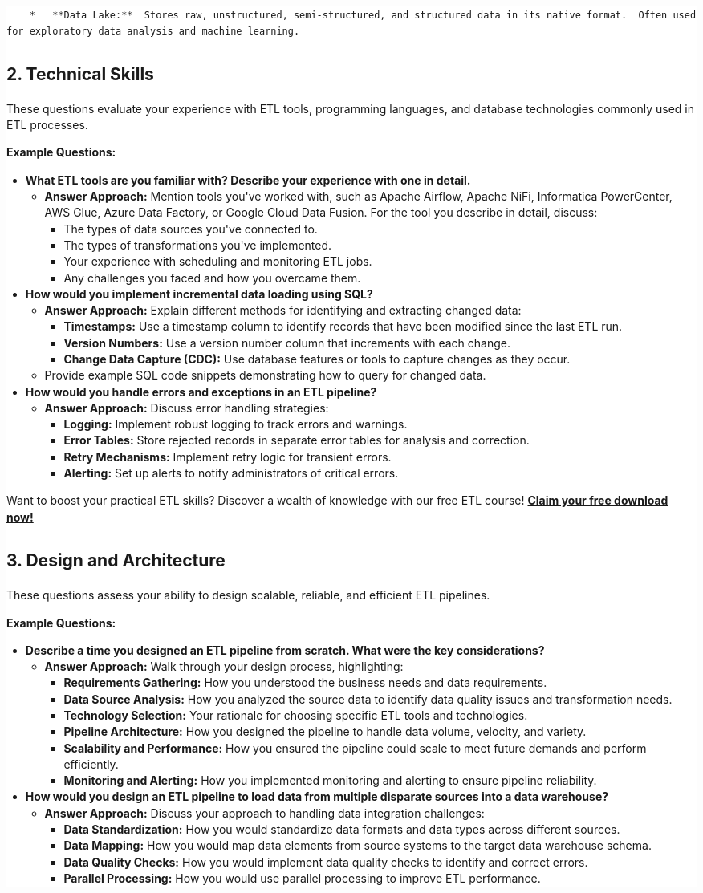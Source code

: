         *   **Data Lake:**  Stores raw, unstructured, semi-structured, and structured data in its native format.  Often used for exploratory data analysis and machine learning.

## 2. Technical Skills

These questions evaluate your experience with ETL tools, programming languages, and database technologies commonly used in ETL processes.

**Example Questions:**

*   **What ETL tools are you familiar with? Describe your experience with one in detail.**
    *   **Answer Approach:**  Mention tools you've worked with, such as Apache Airflow, Apache NiFi, Informatica PowerCenter, AWS Glue, Azure Data Factory, or Google Cloud Data Fusion.  For the tool you describe in detail, discuss:
        *   The types of data sources you've connected to.
        *   The types of transformations you've implemented.
        *   Your experience with scheduling and monitoring ETL jobs.
        *   Any challenges you faced and how you overcame them.
*   **How would you implement incremental data loading using SQL?**
    *   **Answer Approach:** Explain different methods for identifying and extracting changed data:
        *   **Timestamps:**  Use a timestamp column to identify records that have been modified since the last ETL run.
        *   **Version Numbers:** Use a version number column that increments with each change.
        *   **Change Data Capture (CDC):**  Use database features or tools to capture changes as they occur.
    *   Provide example SQL code snippets demonstrating how to query for changed data.
*   **How would you handle errors and exceptions in an ETL pipeline?**
    *   **Answer Approach:** Discuss error handling strategies:
        *   **Logging:** Implement robust logging to track errors and warnings.
        *   **Error Tables:**  Store rejected records in separate error tables for analysis and correction.
        *   **Retry Mechanisms:** Implement retry logic for transient errors.
        *   **Alerting:**  Set up alerts to notify administrators of critical errors.

Want to boost your practical ETL skills? Discover a wealth of knowledge with our free ETL course! [**Claim your free download now!**](https://udemywork.com/etl-interview-questions-for-data-engineer)

## 3. Design and Architecture

These questions assess your ability to design scalable, reliable, and efficient ETL pipelines.

**Example Questions:**

*   **Describe a time you designed an ETL pipeline from scratch. What were the key considerations?**
    *   **Answer Approach:** Walk through your design process, highlighting:
        *   **Requirements Gathering:** How you understood the business needs and data requirements.
        *   **Data Source Analysis:** How you analyzed the source data to identify data quality issues and transformation needs.
        *   **Technology Selection:** Your rationale for choosing specific ETL tools and technologies.
        *   **Pipeline Architecture:** How you designed the pipeline to handle data volume, velocity, and variety.
        *   **Scalability and Performance:** How you ensured the pipeline could scale to meet future demands and perform efficiently.
        *   **Monitoring and Alerting:** How you implemented monitoring and alerting to ensure pipeline reliability.
*   **How would you design an ETL pipeline to load data from multiple disparate sources into a data warehouse?**
    *   **Answer Approach:** Discuss your approach to handling data integration challenges:
        *   **Data Standardization:** How you would standardize data formats and data types across different sources.
        *   **Data Mapping:** How you would map data elements from source systems to the target data warehouse schema.
        *   **Data Quality Checks:** How you would implement data quality checks to identify and correct errors.
        *   **Parallel Processing:** How you would use parallel processing to improve ETL performance.